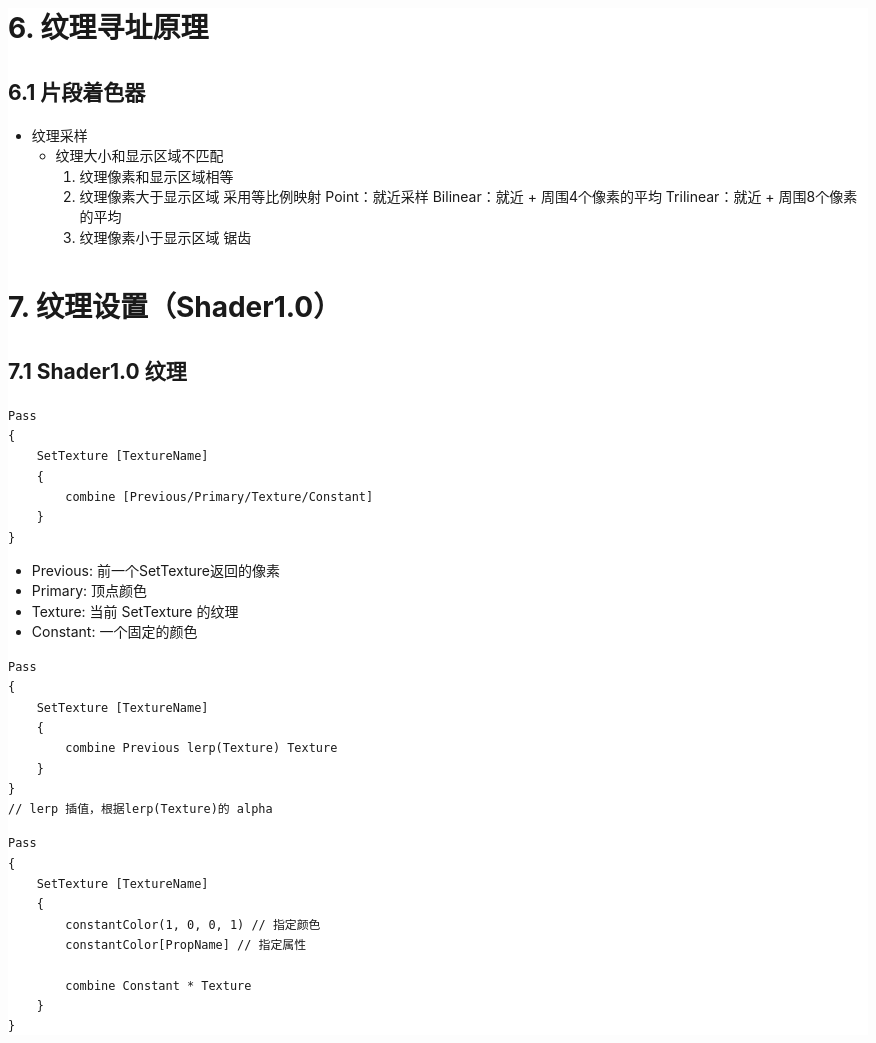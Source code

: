 # 6. 纹理寻址原理

## 6.1 片段着色器

- 纹理采样
  - 纹理大小和显示区域不匹配
     1. 纹理像素和显示区域相等
     2. 纹理像素大于显示区域
        采用等比例映射
        Point：就近采样
        Bilinear：就近 + 周围4个像素的平均
        Trilinear：就近 + 周围8个像素的平均
     3. 纹理像素小于显示区域
        锯齿

# 7. 纹理设置（Shader1.0）

## 7.1 Shader1.0 纹理

```
Pass
{
    SetTexture [TextureName] 
    {
        combine [Previous/Primary/Texture/Constant]
    }
}
```

- Previous: 前一个SetTexture返回的像素
- Primary: 顶点颜色
- Texture: 当前 SetTexture 的纹理
- Constant: 一个固定的颜色

```
Pass
{
    SetTexture [TextureName]
    {
        combine Previous lerp(Texture) Texture
    }
}
// lerp 插值，根据lerp(Texture)的 alpha 
```

```
Pass
{
    SetTexture [TextureName]
    {
        constantColor(1, 0, 0, 1) // 指定颜色
        constantColor[PropName] // 指定属性

        combine Constant * Texture
    }
}
```
